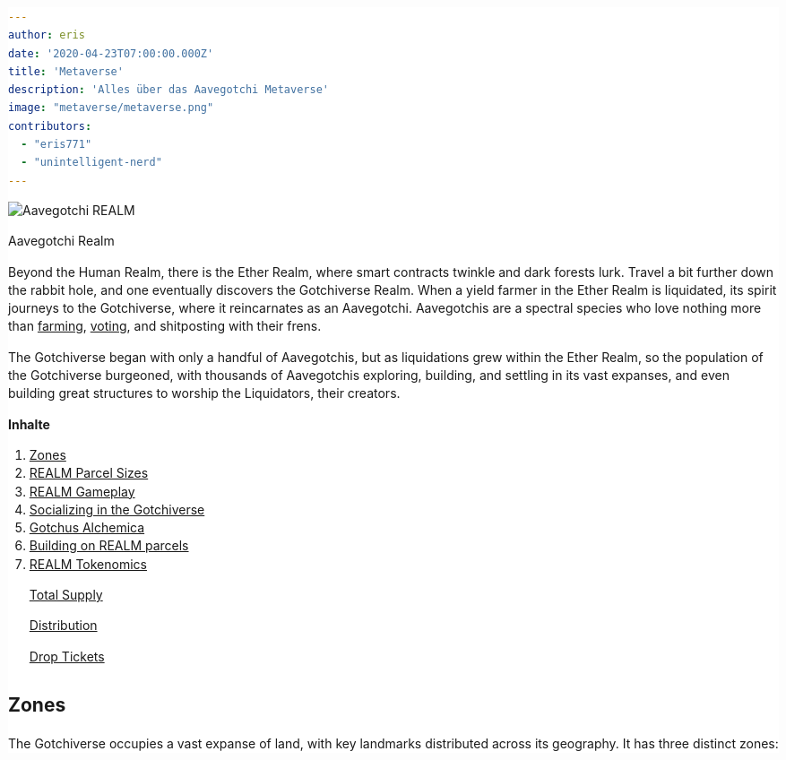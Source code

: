 ```yaml
---
author: eris
date: '2020-04-23T07:00:00.000Z'
title: 'Metaverse'
description: 'Alles über das Aavegotchi Metaverse'
image: "metaverse/metaverse.png"
contributors:
  - "eris771"
  - "unintelligent-nerd"
---
```


<div class="headerImageContainer">
<img src="/metaverse/aavegotchi-realm.png" class="headerImage" alt="Aavegotchi REALM">
<p class="headerImageText">Aavegotchi Realm</p>
</div>

Beyond the Human Realm, there is the Ether Realm, where smart contracts twinkle and dark forests lurk. Travel a bit further down the rabbit hole, and one eventually discovers the Gotchiverse Realm. When a yield farmer in the Ether Realm is liquidated, its spirit journeys to the Gotchiverse, where it reincarnates as an Aavegotchi. Aavegotchis are a spectral species who love nothing more than [farming](/rarity-farming), [voting](/dao), and shitposting with their frens.

The Gotchiverse began with only a handful of Aavegotchis, but as liquidations grew within the Ether Realm, so the population of the Gotchiverse burgeoned, with thousands of Aavegotchis exploring, building, and settling in its vast expanses, and even building great structures to worship the Liquidators, their creators.

<a name="Realm"></a>

<div class="contentsBox">

**Inhalte**

<ol>
<li><a href=#zones>Zones</a></li>
<li><a href=#realm-parcel-sizes>REALM Parcel Sizes</a></li>
<li><a href=#realm-gameplay>REALM Gameplay</a></li>
<li><a href=#socializing-in-the-gotchiverse>Socializing in the Gotchiverse</a></li>
<li><a href=#gotchus-alchemica>Gotchus Alchemica</a></li>
<li><a href=#building-on-realm-parcels>Building on REALM parcels</a></li>
<li><a href=#realm-tokenomics>REALM Tokenomics</a></li>
<p><a href=#total-supply>Total Supply</a></p>
<p><a href=#distribution>Distribution</a></p>
<p><a href=#drop-tickets>Drop Tickets</a></p>
</ol>

</div>

## Zones

The Gotchiverse occupies a vast expanse of land, with key landmarks distributed across its geography. It has three distinct zones:
